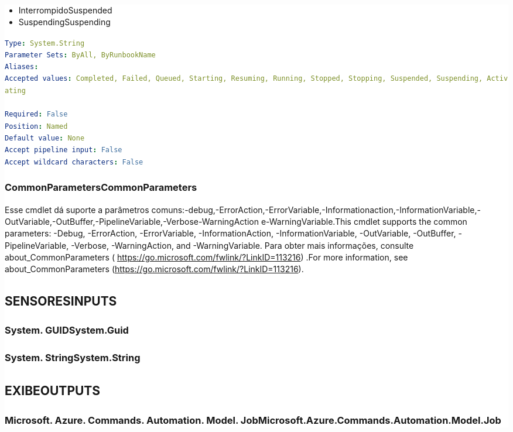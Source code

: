 - <span data-ttu-id="1d08e-148">Interrompido</span><span class="sxs-lookup"><span data-stu-id="1d08e-148">Suspended</span></span>
- <span data-ttu-id="1d08e-149">Suspending</span><span class="sxs-lookup"><span data-stu-id="1d08e-149">Suspending</span></span>

```yaml
Type: System.String
Parameter Sets: ByAll, ByRunbookName
Aliases:
Accepted values: Completed, Failed, Queued, Starting, Resuming, Running, Stopped, Stopping, Suspended, Suspending, Activating

Required: False
Position: Named
Default value: None
Accept pipeline input: False
Accept wildcard characters: False
```

### <span data-ttu-id="1d08e-150">CommonParameters</span><span class="sxs-lookup"><span data-stu-id="1d08e-150">CommonParameters</span></span>
<span data-ttu-id="1d08e-151">Esse cmdlet dá suporte a parâmetros comuns:-debug,-ErrorAction,-ErrorVariable,-Informationaction,-InformationVariable,-OutVariable,-OutBuffer,-PipelineVariable,-Verbose-WarningAction e-WarningVariable.</span><span class="sxs-lookup"><span data-stu-id="1d08e-151">This cmdlet supports the common parameters: -Debug, -ErrorAction, -ErrorVariable, -InformationAction, -InformationVariable, -OutVariable, -OutBuffer, -PipelineVariable, -Verbose, -WarningAction, and -WarningVariable.</span></span> <span data-ttu-id="1d08e-152">Para obter mais informações, consulte about_CommonParameters ( https://go.microsoft.com/fwlink/?LinkID=113216) .</span><span class="sxs-lookup"><span data-stu-id="1d08e-152">For more information, see about_CommonParameters (https://go.microsoft.com/fwlink/?LinkID=113216).</span></span>

## <span data-ttu-id="1d08e-153">SENSORES</span><span class="sxs-lookup"><span data-stu-id="1d08e-153">INPUTS</span></span>

### <span data-ttu-id="1d08e-154">System. GUID</span><span class="sxs-lookup"><span data-stu-id="1d08e-154">System.Guid</span></span>

### <span data-ttu-id="1d08e-155">System. String</span><span class="sxs-lookup"><span data-stu-id="1d08e-155">System.String</span></span>

## <span data-ttu-id="1d08e-156">EXIBE</span><span class="sxs-lookup"><span data-stu-id="1d08e-156">OUTPUTS</span></span>

### <span data-ttu-id="1d08e-157">Microsoft. Azure. Commands. Automation. Model. Job</span><span class="sxs-lookup"><span data-stu-id="1d08e-157">Microsoft.Azure.Commands.Automation.Model.Job</span></span>
